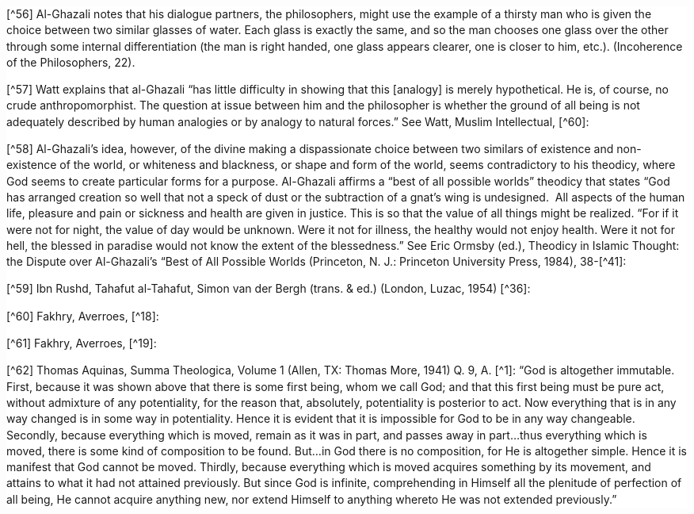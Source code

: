 [^56] Al-Ghazali notes that his dialogue partners, the philosophers,
might use the example of a thirsty man who is given the choice between
two similar glasses of water. Each glass is exactly the same, and so the
man chooses one glass over the other through some internal
differentiation (the man is right handed, one glass appears clearer, one
is closer to him, etc.). (Incoherence of the Philosophers, 22).

[^57] Watt explains that al-Ghazali “has little difficulty in showing
that this [analogy] is merely hypothetical. He is, of course, no crude
anthropomorphist. The question at issue between him and the philosopher
is whether the ground of all being is not adequately described by human
analogies or by analogy to natural forces.” See Watt, Muslim
Intellectual, [^60]:

[^58] Al-Ghazali’s idea, however, of the divine making a dispassionate
choice between two similars of existence and non-existence of the world,
or whiteness and blackness, or shape and form of the world, seems
contradictory to his theodicy, where God seems to create particular
forms for a purpose. Al-Ghazali affirms a “best of all possible worlds”
theodicy that states “God has arranged creation so well that not a speck
of dust or the subtraction of a gnat’s wing is undesigned.  All aspects
of the human life, pleasure and pain or sickness and health are given in
justice. This is so that the value of all things might be realized. “For
if it were not for night, the value of day would be unknown. Were it not
for illness, the healthy would not enjoy health. Were it not for hell,
the blessed in paradise would not know the extent of the blessedness.”
See Eric Ormsby (ed.), Theodicy in Islamic Thought: the Dispute over
Al-Ghazali’s “Best of All Possible Worlds (Princeton, N. J.: Princeton
University Press, 1984), 38-[^41]:

[^59] Ibn Rushd, Tahafut al-Tahafut, Simon van der Bergh (trans. & ed.)
(London, Luzac, 1954) [^36]:

[^60] Fakhry, Averroes, [^18]:

[^61] Fakhry, Averroes, [^19]:

[^62] Thomas Aquinas, Summa Theologica, Volume 1 (Allen, TX: Thomas
More, 1941) Q. 9, A. [^1]: “God is altogether immutable. First, because
it was shown above that there is some first being, whom we call God; and
that this first being must be pure act, without admixture of any
potentiality, for the reason that, absolutely, potentiality is posterior
to act. Now everything that is in any way changed is in some way in
potentiality. Hence it is evident that it is impossible for God to be in
any way changeable.  Secondly, because everything which is moved, remain
as it was in part, and passes away in part…thus everything which is
moved, there is some kind of composition to be found. But…in God there
is no composition, for He is altogether simple. Hence it is manifest
that God cannot be moved. Thirdly, because everything which is moved
acquires something by its movement, and attains to what it had not
attained previously. But since God is infinite, comprehending in Himself
all the plenitude of perfection of all being, He cannot acquire anything
new, nor extend Himself to anything whereto He was not extended
previously.”


[^129]: It is interesting to note that Alfred North Whitehead felt that